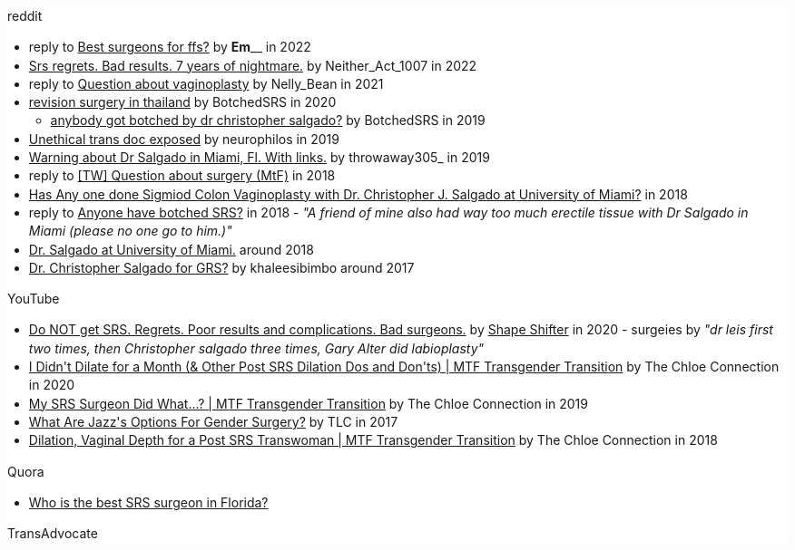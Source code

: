 reddit

* reply to [Best surgeons for ffs?](https://github.com/zp100/Transgender_Surgeries/blob/main/posts/r/Transgender_Surgeries/comments/zacjty/best_surgeons_for_ffs/content.html#iyoed9j) by __Em____ in 2022
* [Srs regrets. Bad results. 7 years of nightmare.](https://github.com/zp100/Transgender_Surgeries/blob/main/posts/r/Transgender_Surgeries/comments/sopt9t/srs_regrets_bad_results_7_years_of_nightmare/content.html) by Neither_Act_1007 in 2022
* reply to [Question about vaginoplasty](https://github.com/zp100/Transgender_Surgeries/blob/main/posts/r/Transgender_Surgeries/comments/qq8s97/question_about_vaginoplasty/content.html#hjz88da) by Nelly_Bean in 2021
* [revision surgery in thailand](https://www.reddit.com/r/asktransgender/comments/hmci95/revision_surgery_in_thailand/) by BotchedSRS in 2020
    * [anybody got botched by dr christopher salgado?](https://www.reddit.com/r/asktransgender/comments/ae1wk8/anybody_got_botched_by_dr_christopher_salgado/) by BotchedSRS in 2019
* [Unethical trans doc exposed](https://www.reddit.com/r/transgender/comments/axjutw/unethical_trans_doc_exposed/) by neurophilos in 2019
* [Warning about Dr Salgado in Miami, Fl. With links.](https://github.com/zp100/Transgender_Surgeries/blob/main/posts/r/Transgender_Surgeries/comments/ar4rbm/warning_about_dr_salgado_in_miami_fl_with_links/content.html) by throwaway305_ in 2019
* reply to [\[TW\] Question about surgery (MtF)](https://www.reddit.com/r/asktransgender/comments/9opgpo/tw_question_about_surgery_mtf/e7w5qj7/) in 2018
* [Has Any one done Sigmiod Colon Vaginoplasty with Dr. Christopher J. Salgado at University of Miami?](https://www.reddit.com/r/asktransgender/comments/7nq7n2/has_any_one_done_sigmiod_colon_vaginoplasty_with/ds5vvu9/) in 2018
* reply to [Anyone have botched SRS?](https://www.reddit.com/r/asktransgender/comments/85mqod/anyone_have_botched_srs/dvylo0f/) in 2018 - *"A friend of mine also had way too much erectile tissue with Dr Salgado in Miami (please no one go to him.)"*
* [Dr. Salgado at University of Miami.](https://www.reddit.com/r/asktransgender/comments/7jkivl/dr_salgado_at_university_of_miami/) around 2018
* [Dr. Christopher Salgado for GRS?](https://www.reddit.com/r/asktransgender/comments/6fivhz/dr_christopher_salgado_for_grs/diil0vt/) by khaleesibimbo around 2017

YouTube

* [Do NOT get SRS. Regrets. Poor results and complications. Bad surgeons.](https://www.youtube.com/watch?v=VP-nQNEznLU) by [Shape Shifter](https://www.youtube.com/@shifterofshape) in 2020 - surgeies by *"dr leis first two times, then Christopher salgado three times, Gary Alter did labioplasty"*
* [I Didn't Dilate for a Month (& Other Post SRS Dilation Dos and Don'ts) | MTF Transgender Transition](https://www.youtube.com/watch?v=lonbDPeCv_8) by The Chloe Connection in 2020
* [My SRS Surgeon Did What...? | MTF Transgender Transition](https://www.youtube.com/watch?v=EHquKe3LIaw) by The Chloe Connection in 2019
* [What Are Jazz's Options For Gender Surgery?](https://www.youtube.com/watch?v=YkWuLz6WebU) by TLC in 2017
* [Dilation, Vaginal Depth for a Post SRS Transwoman | MTF Transgender Transition](https://www.youtube.com/watch?v=8hO_JZgOK34) by The Chloe Connection in 2018

Quora

* [Who is the best SRS surgeon in Florida?](https://www.quora.com/Who-is-the-best-SRS-surgeon-in-Florida-1)

TransAdvocate
